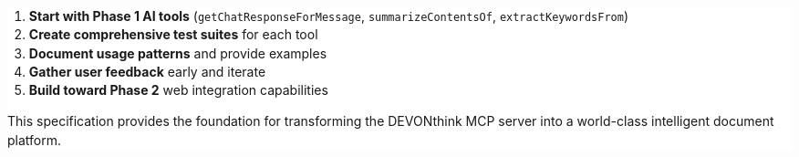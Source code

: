 1. **Start with Phase 1 AI tools** (`getChatResponseForMessage`, `summarizeContentsOf`, `extractKeywordsFrom`)
2. **Create comprehensive test suites** for each tool
3. **Document usage patterns** and provide examples
4. **Gather user feedback** early and iterate
5. **Build toward Phase 2** web integration capabilities

This specification provides the foundation for transforming the DEVONthink MCP server into a world-class intelligent document platform.